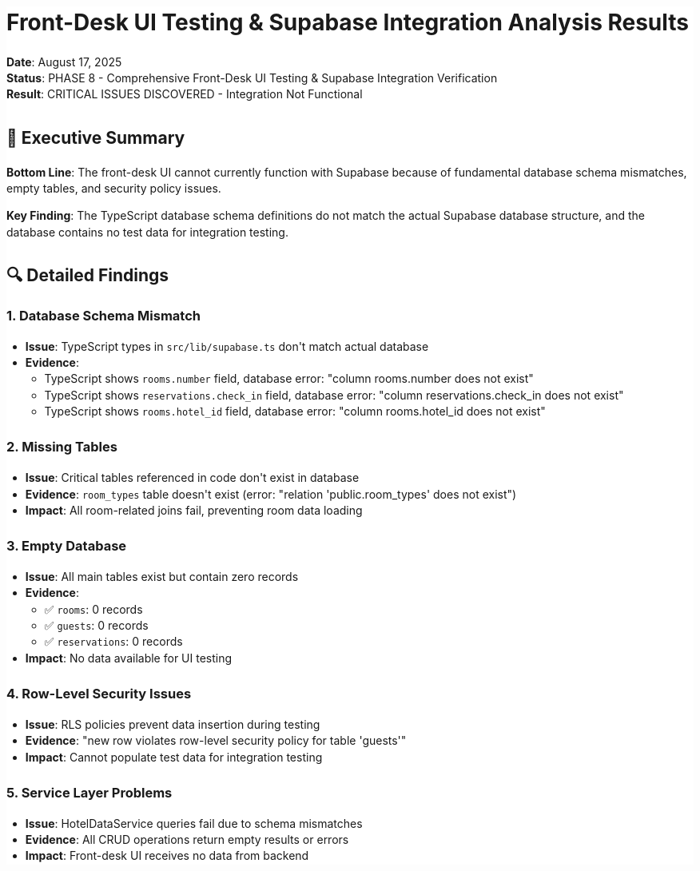 # Front-Desk UI Testing & Supabase Integration Analysis Results

**Date**: August 17, 2025  
**Status**: PHASE 8 - Comprehensive Front-Desk UI Testing & Supabase Integration Verification  
**Result**: CRITICAL ISSUES DISCOVERED - Integration Not Functional

## 🎯 Executive Summary

**Bottom Line**: The front-desk UI cannot currently function with Supabase because of fundamental database schema mismatches, empty tables, and security policy issues.

**Key Finding**: The TypeScript database schema definitions do not match the actual Supabase database structure, and the database contains no test data for integration testing.

## 🔍 Detailed Findings

### 1. Database Schema Mismatch
- **Issue**: TypeScript types in `src/lib/supabase.ts` don't match actual database
- **Evidence**: 
  - TypeScript shows `rooms.number` field, database error: "column rooms.number does not exist"
  - TypeScript shows `reservations.check_in` field, database error: "column reservations.check_in does not exist"
  - TypeScript shows `rooms.hotel_id` field, database error: "column rooms.hotel_id does not exist"

### 2. Missing Tables
- **Issue**: Critical tables referenced in code don't exist in database
- **Evidence**: `room_types` table doesn't exist (error: "relation 'public.room_types' does not exist")
- **Impact**: All room-related joins fail, preventing room data loading

### 3. Empty Database
- **Issue**: All main tables exist but contain zero records
- **Evidence**: 
  - ✅ `rooms`: 0 records
  - ✅ `guests`: 0 records  
  - ✅ `reservations`: 0 records
- **Impact**: No data available for UI testing

### 4. Row-Level Security Issues
- **Issue**: RLS policies prevent data insertion during testing
- **Evidence**: "new row violates row-level security policy for table 'guests'"
- **Impact**: Cannot populate test data for integration testing

### 5. Service Layer Problems
- **Issue**: HotelDataService queries fail due to schema mismatches
- **Evidence**: All CRUD operations return empty results or errors
- **Impact**: Front-desk UI receives no data from backend
